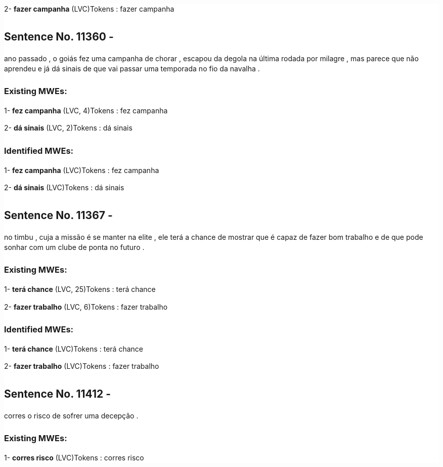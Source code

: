 2- **fazer campanha** (LVC)Tokens : 
fazer
campanha

## Sentence No. 11360 - 
ano passado , o goiás fez uma campanha de chorar , escapou da degola na última rodada por milagre , mas parece que não aprendeu e já dá sinais de que vai passar uma temporada no fio da navalha . 
### Existing MWEs: 
1- **fez campanha** (LVC, 4)Tokens : 
fez
campanha

2- **dá sinais** (LVC, 2)Tokens : 
dá
sinais

### Identified MWEs: 
1- **fez campanha** (LVC)Tokens : 
fez
campanha

2- **dá sinais** (LVC)Tokens : 
dá
sinais

## Sentence No. 11367 - 
no timbu , cuja a missão é se manter na elite , ele terá a chance de mostrar que é capaz de fazer bom trabalho e de que pode sonhar com um clube de ponta no futuro . 
### Existing MWEs: 
1- **terá chance** (LVC, 25)Tokens : 
terá
chance

2- **fazer trabalho** (LVC, 6)Tokens : 
fazer
trabalho

### Identified MWEs: 
1- **terá chance** (LVC)Tokens : 
terá
chance

2- **fazer trabalho** (LVC)Tokens : 
fazer
trabalho

## Sentence No. 11412 - 
corres o risco de sofrer uma decepção . 
### Existing MWEs: 
1- **corres risco** (LVC)Tokens : 
corres
risco
